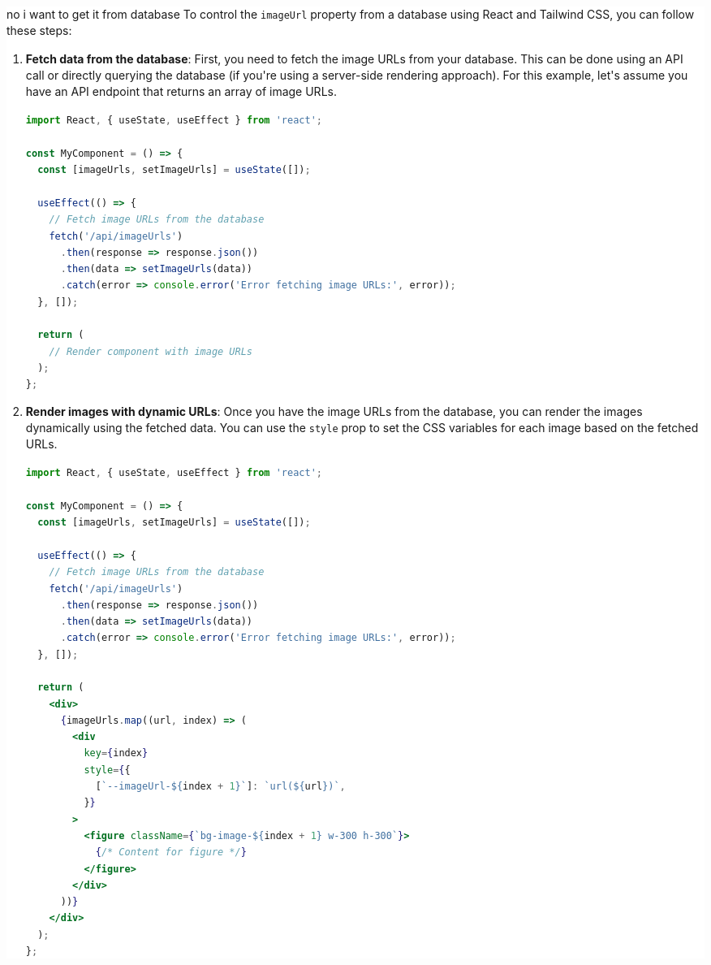 
no i want to get it from database
To control the `imageUrl` property from a database using React and Tailwind CSS, you can follow these steps:

1. **Fetch data from the database**:
   First, you need to fetch the image URLs from your database. This can be done using an API call or directly querying the database (if you're using a server-side rendering approach). For this example, let's assume you have an API endpoint that returns an array of image URLs.

   ```jsx
   import React, { useState, useEffect } from 'react';

   const MyComponent = () => {
     const [imageUrls, setImageUrls] = useState([]);

     useEffect(() => {
       // Fetch image URLs from the database
       fetch('/api/imageUrls')
         .then(response => response.json())
         .then(data => setImageUrls(data))
         .catch(error => console.error('Error fetching image URLs:', error));
     }, []);

     return (
       // Render component with image URLs
     );
   };
   ```

2. **Render images with dynamic URLs**:
   Once you have the image URLs from the database, you can render the images dynamically using the fetched data. You can use the `style` prop to set the CSS variables for each image based on the fetched URLs.

   ```jsx
   import React, { useState, useEffect } from 'react';

   const MyComponent = () => {
     const [imageUrls, setImageUrls] = useState([]);

     useEffect(() => {
       // Fetch image URLs from the database
       fetch('/api/imageUrls')
         .then(response => response.json())
         .then(data => setImageUrls(data))
         .catch(error => console.error('Error fetching image URLs:', error));
     }, []);

     return (
       <div>
         {imageUrls.map((url, index) => (
           <div
             key={index}
             style={{
               [`--imageUrl-${index + 1}`]: `url(${url})`,
             }}
           >
             <figure className={`bg-image-${index + 1} w-300 h-300`}>
               {/* Content for figure */}
             </figure>
           </div>
         ))}
       </div>
     );
   };
   ```